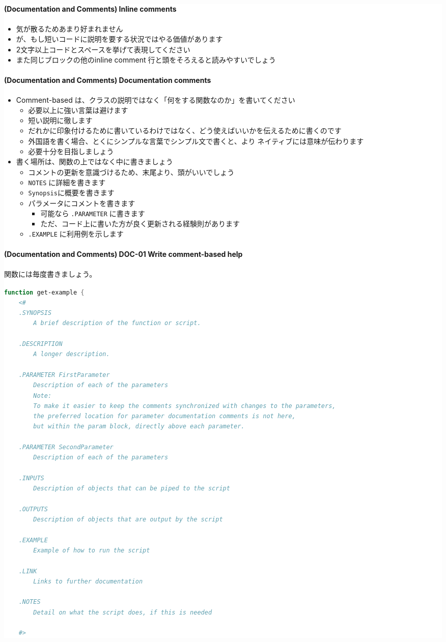 #### (Documentation and Comments) Inline comments

- 気が散るためあまり好まれません
- が、もし短いコードに説明を要する状況ではやる価値があります
- 2文字以上コードとスペースを挙げて表現してください
- また同じブロックの他のinline comment 行と頭をそろえると読みやすいでしょう

#### (Documentation and Comments) Documentation comments

- Comment-based は、クラスの説明ではなく「何をする関数なのか」を書いてください
    - 必要以上に強い言葉は避けます
    - 短い説明に徹します
    - だれかに印象付けるために書いているわけではなく、どう使えばいいかを伝えるために書くのです
    - 外国語を書く場合、とくにシンプルな言葉でシンプル文で書くと、より ネイティブには意味が伝わります
    - 必要十分を目指しましょう
- 書く場所は、関数の上ではなく中に書きましょう
    - コメントの更新を意識づけるため、末尾より、頭がいいでしょう
    - `NOTES` に詳細を書きます
    - `Synopsis`に概要を書きます
    - パラメータにコメントを書きます
        - 可能なら `.PARAMETER` に書きます
        - ただ、コード上に書いた方が良く更新される経験則があります
    - `.EXAMPLE` に利用例を示します

#### (Documentation and Comments) DOC-01 Write comment-based help

関数には毎度書きましょう。

```ps1
function get-example {
    <#
    .SYNOPSIS
        A brief description of the function or script.

    .DESCRIPTION
        A longer description.

    .PARAMETER FirstParameter
        Description of each of the parameters
        Note:
        To make it easier to keep the comments synchronized with changes to the parameters, 
        the preferred location for parameter documentation comments is not here, 
        but within the param block, directly above each parameter.

    .PARAMETER SecondParameter
        Description of each of the parameters

    .INPUTS
        Description of objects that can be piped to the script

    .OUTPUTS
        Description of objects that are output by the script

    .EXAMPLE
        Example of how to run the script

    .LINK
        Links to further documentation

    .NOTES
        Detail on what the script does, if this is needed

    #>
```
